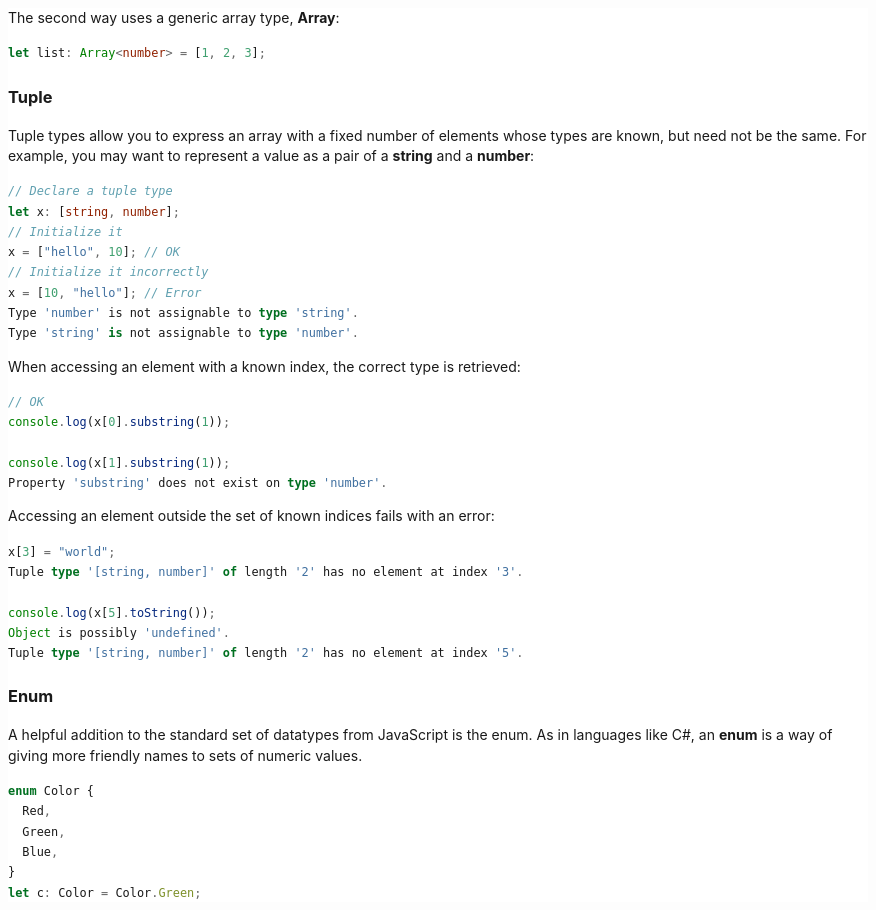 The second way uses a generic array type, **Array<elemType>**:

```typescript
let list: Array<number> = [1, 2, 3];
```

### Tuple

Tuple types allow you to express an array with a fixed number of elements whose types are known, but need not be the same. For example, you may want to represent a value as a pair of a **string** and a **number**:

```typescript
// Declare a tuple type
let x: [string, number];
// Initialize it
x = ["hello", 10]; // OK
// Initialize it incorrectly
x = [10, "hello"]; // Error
Type 'number' is not assignable to type 'string'.
Type 'string' is not assignable to type 'number'.
```

When accessing an element with a known index, the correct type is retrieved:

```typescript
// OK
console.log(x[0].substring(1));

console.log(x[1].substring(1));
Property 'substring' does not exist on type 'number'.
```

Accessing an element outside the set of known indices fails with an error:

```typescript
x[3] = "world";
Tuple type '[string, number]' of length '2' has no element at index '3'.

console.log(x[5].toString());
Object is possibly 'undefined'.
Tuple type '[string, number]' of length '2' has no element at index '5'.
```

### Enum

A helpful addition to the standard set of datatypes from JavaScript is the enum. As in languages like C#, an **enum** is a way of giving more friendly names to sets of numeric values.

```typescript
enum Color {
  Red,
  Green,
  Blue,
}
let c: Color = Color.Green;
```
